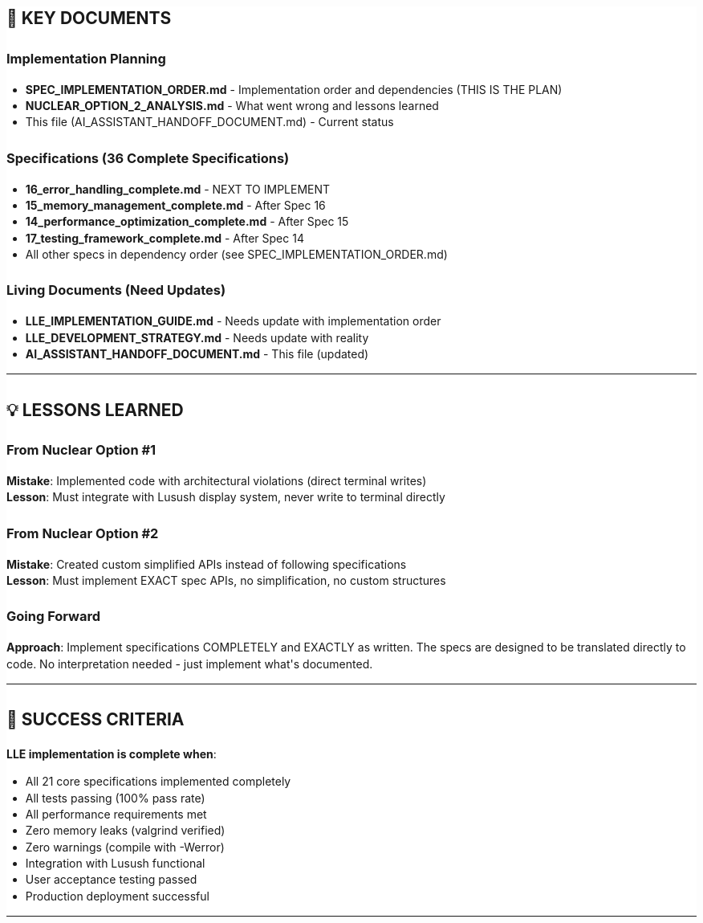 
## 📖 KEY DOCUMENTS

### Implementation Planning
- **SPEC_IMPLEMENTATION_ORDER.md** - Implementation order and dependencies (THIS IS THE PLAN)
- **NUCLEAR_OPTION_2_ANALYSIS.md** - What went wrong and lessons learned
- This file (AI_ASSISTANT_HANDOFF_DOCUMENT.md) - Current status

### Specifications (36 Complete Specifications)
- **16_error_handling_complete.md** - NEXT TO IMPLEMENT
- **15_memory_management_complete.md** - After Spec 16
- **14_performance_optimization_complete.md** - After Spec 15
- **17_testing_framework_complete.md** - After Spec 14
- All other specs in dependency order (see SPEC_IMPLEMENTATION_ORDER.md)

### Living Documents (Need Updates)
- **LLE_IMPLEMENTATION_GUIDE.md** - Needs update with implementation order
- **LLE_DEVELOPMENT_STRATEGY.md** - Needs update with reality
- **AI_ASSISTANT_HANDOFF_DOCUMENT.md** - This file (updated)

---

## 💡 LESSONS LEARNED

### From Nuclear Option #1
**Mistake**: Implemented code with architectural violations (direct terminal writes)  
**Lesson**: Must integrate with Lusush display system, never write to terminal directly

### From Nuclear Option #2  
**Mistake**: Created custom simplified APIs instead of following specifications  
**Lesson**: Must implement EXACT spec APIs, no simplification, no custom structures

### Going Forward
**Approach**: Implement specifications COMPLETELY and EXACTLY as written. The specs are designed to be translated directly to code. No interpretation needed - just implement what's documented.

---

## 🎯 SUCCESS CRITERIA

**LLE implementation is complete when**:
-  All 21 core specifications implemented completely
-  All tests passing (100% pass rate)
-  All performance requirements met
-  Zero memory leaks (valgrind verified)
-  Zero warnings (compile with -Werror)
-  Integration with Lusush functional
-  User acceptance testing passed
-  Production deployment successful

---